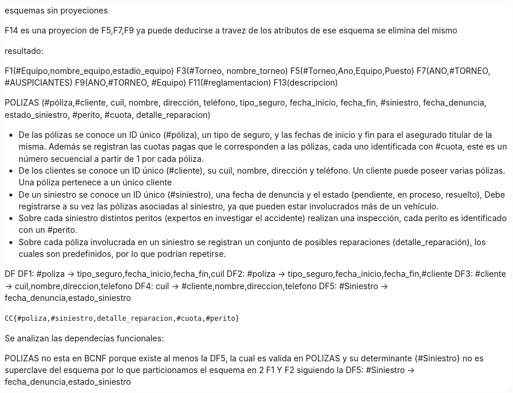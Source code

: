 
esquemas sin proyeciones

F14 es una proyecion de F5,F7,F9 ya puede deducirse a travez de los atributos de ese esquema se elimina del mismo

resultado: 

F1(#Equipo,nombre_equipo,estadio_equipo)
F3(#Torneo, nombre_torneo)
F5(#Torneo,Ano,Equipo,Puesto)
F7(ANO,#TORNEO, #AUSPICIANTES) 
F9(ANO,#TORNEO, #Equipo)
F11(#reglamentacion)
F13(descripcion)















POLIZAS (#póliza,#cliente, cuil, nombre, dirección, teléfono, tipo_seguro, fecha_inicio, fecha_fin, #siniestro, fecha_denuncia, estado_siniestro,
#perito, #cuota, detalle_reparacion)

- De las pólizas se conoce un ID único (#póliza), un tipo de seguro, y las fechas de inicio y fin para el asegurado titular de la misma. Además se registran las cuotas pagas que le corresponden a las pólizas, cada uno identificada con #cuota, este es un número secuencial a partir de 1 por cada póliza.
- De los clientes se conoce un ID único (#cliente), su cuil, nombre, dirección y teléfono. Un cliente puede poseer varias pólizas. Una póliza pertenece a un único cliente
- De un siniestro se conoce un ID único (#siniestro), una fecha de denuncia y el estado (pendiente, en proceso, resuelto), Debe registrarse a su vez las pólizas asociadas al siniestro, ya que pueden estar involucrados más de un vehículo.
- Sobre cada siniestro distintos peritos (expertos en investigar el accidente) realizan una inspección, cada perito es identificado con un #perito.
- Sobre cada póliza involucrada en un siniestro se registran un conjunto de posibles reparaciones (detalle_reparación), los cuales son predefinidos, por lo que podrían repetirse.

DF
    DF1: #poliza -> tipo_seguro,fecha_inicio,fecha_fin,cuil
    DF2: #poliza -> tipo_seguro,fecha_inicio,fecha_fin,#cliente
    DF3: #cliente -> cuil,nombre,direccion,telefono
    DF4: cuil -> #cliente,nombre,direccion,telefono
    DF5: #Siniestro -> fecha_denuncia,estado_siniestro


    CC{#poliza,#siniestro,detalle_reparacion,#cuota,#perito}


Se analizan las dependecias funcionales:


POLIZAS no esta en BCNF porque existe al menos la DF5, la cual es valida en POLIZAS y su determinante {#Siniestro} no es superclave del esquema
por lo que particionamos el esquema en 2 F1 Y F2 siguiendo la DF5: #Siniestro -> fecha_denuncia,estado_siniestro

